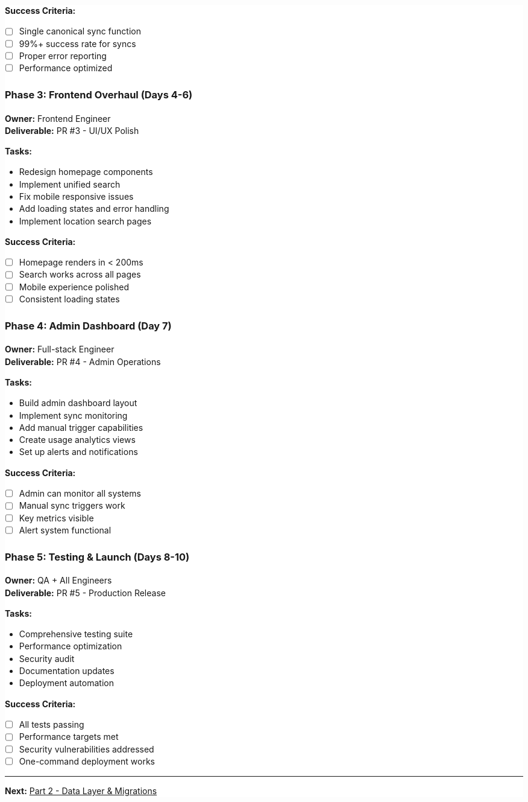 **Success Criteria:**
- [ ] Single canonical sync function
- [ ] 99%+ success rate for syncs
- [ ] Proper error reporting
- [ ] Performance optimized

### Phase 3: Frontend Overhaul (Days 4-6)
**Owner:** Frontend Engineer  
**Deliverable:** PR #3 - UI/UX Polish

**Tasks:**
- Redesign homepage components
- Implement unified search
- Fix mobile responsive issues
- Add loading states and error handling
- Implement location search pages

**Success Criteria:**
- [ ] Homepage renders in < 200ms
- [ ] Search works across all pages
- [ ] Mobile experience polished
- [ ] Consistent loading states

### Phase 4: Admin Dashboard (Day 7)
**Owner:** Full-stack Engineer  
**Deliverable:** PR #4 - Admin Operations

**Tasks:**
- Build admin dashboard layout
- Implement sync monitoring
- Add manual trigger capabilities
- Create usage analytics views
- Set up alerts and notifications

**Success Criteria:**
- [ ] Admin can monitor all systems
- [ ] Manual sync triggers work
- [ ] Key metrics visible
- [ ] Alert system functional

### Phase 5: Testing & Launch (Days 8-10)
**Owner:** QA + All Engineers  
**Deliverable:** PR #5 - Production Release

**Tasks:**
- Comprehensive testing suite
- Performance optimization
- Security audit
- Documentation updates
- Deployment automation

**Success Criteria:**
- [ ] All tests passing
- [ ] Performance targets met
- [ ] Security vulnerabilities addressed
- [ ] One-command deployment works

---

**Next:** [Part 2 - Data Layer & Migrations](./MASTER-FIX-P2-DATA-LAYER.md) 